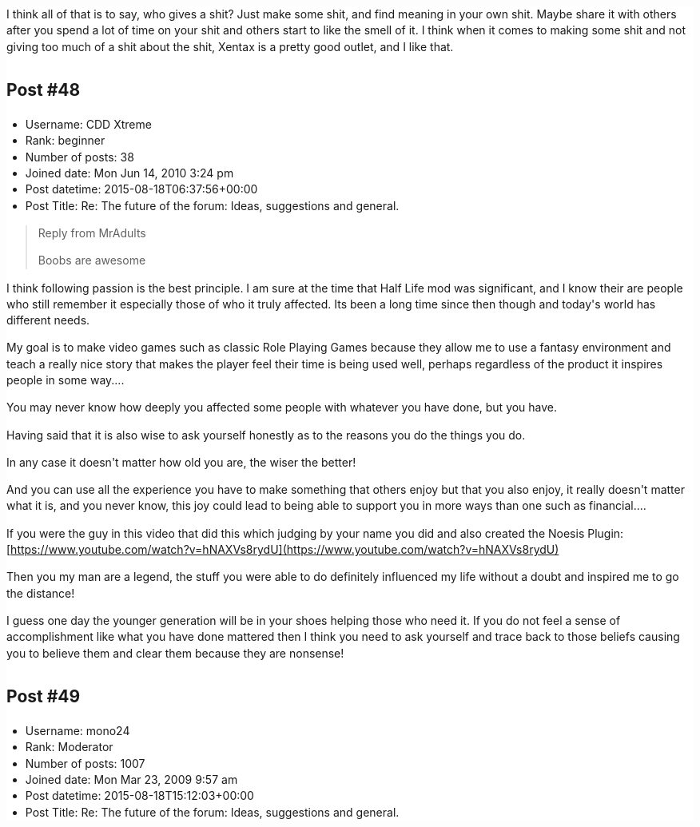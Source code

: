 I think all of that is to say, who gives a shit? Just make some shit, and find meaning in your own shit. Maybe share it with others after you spend a lot of time on your shit and others start to like the smell of it. I think when it comes to making some shit and not giving too much of a shit about the shit, Xentax is a pretty good outlet, and I like that.
## Post #48
- Username: CDD Xtreme
- Rank: beginner
- Number of posts: 38
- Joined date: Mon Jun 14, 2010 3:24 pm
- Post datetime: 2015-08-18T06:37:56+00:00
- Post Title: Re: The future of the forum: Ideas, suggestions and general.

> Reply from MrAdults
>
>  Boobs are awesome

I think following passion is the best principle. I am sure at the time that Half Life mod was significant, and I know their are people who still remember it especially those of who it truly affected. Its been a long time since then though and today's world has different needs. 

My goal is to make video games such as classic Role Playing Games because they allow me to use a fantasy environment and teach a really nice story that makes the player feel their time is being used well, perhaps regardless of the product it inspires people in some way....

You may never know how deeply you affected some people with whatever you have done, but you have.

Having said that it is also wise to ask yourself honestly as to the reasons you do the things you do.

In any case it doesn't matter how old you are, the wiser the better! 

And you can use all the experience you have to make something that others enjoy but that you also enjoy, it really doesn't matter what it is, and you never know, this joy could lead to being able to support you in more ways than one such as financial....

If you were the guy in this video that did this which judging by your name you did and also created the Noesis Plugin:
[https://www.youtube.com/watch?v=hNAXVs8rydU](https://www.youtube.com/watch?v=hNAXVs8rydU)

Then you my man are a legend, the stuff you were able to do definitely influenced my life without a doubt and inspired me to go the distance!

I guess one day the younger generation will be in your shoes helping those who need it.
If you do not feel a sense of accomplishment like what you have done mattered then I think you need to ask yourself and trace back to those beliefs causing you to believe them and clear them because they are nonsense!
## Post #49
- Username: mono24
- Rank: Moderator
- Number of posts: 1007
- Joined date: Mon Mar 23, 2009 9:57 am
- Post datetime: 2015-08-18T15:12:03+00:00
- Post Title: Re: The future of the forum: Ideas, suggestions and general.
